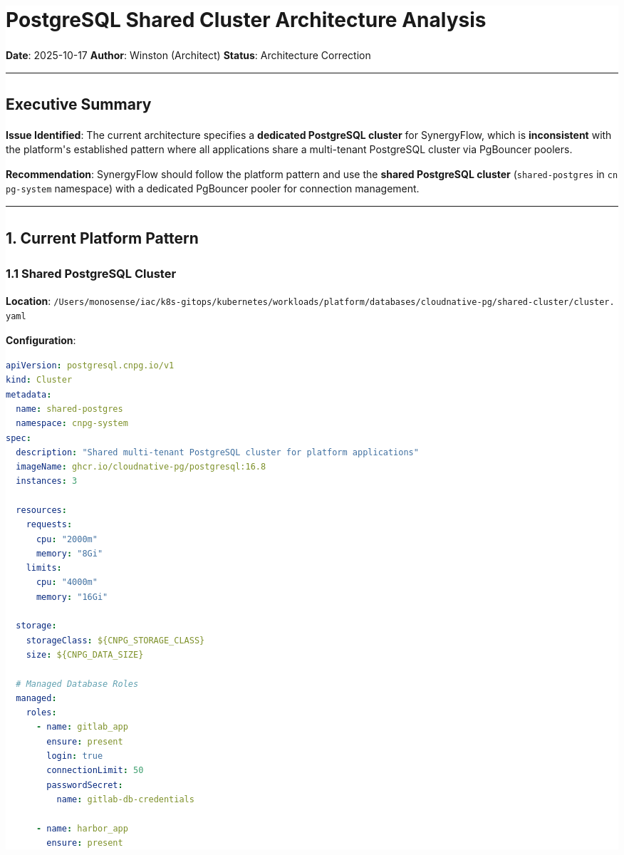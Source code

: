 # PostgreSQL Shared Cluster Architecture Analysis

**Date**: 2025-10-17
**Author**: Winston (Architect)
**Status**: Architecture Correction

---

## Executive Summary

**Issue Identified**: The current architecture specifies a **dedicated PostgreSQL cluster** for SynergyFlow, which is **inconsistent** with the platform's established pattern where all applications share a multi-tenant PostgreSQL cluster via PgBouncer poolers.

**Recommendation**: SynergyFlow should follow the platform pattern and use the **shared PostgreSQL cluster** (`shared-postgres` in `cnpg-system` namespace) with a dedicated PgBouncer pooler for connection management.

---

## 1. Current Platform Pattern

### 1.1 Shared PostgreSQL Cluster

**Location**: `/Users/monosense/iac/k8s-gitops/kubernetes/workloads/platform/databases/cloudnative-pg/shared-cluster/cluster.yaml`

**Configuration**:
```yaml
apiVersion: postgresql.cnpg.io/v1
kind: Cluster
metadata:
  name: shared-postgres
  namespace: cnpg-system
spec:
  description: "Shared multi-tenant PostgreSQL cluster for platform applications"
  imageName: ghcr.io/cloudnative-pg/postgresql:16.8
  instances: 3

  resources:
    requests:
      cpu: "2000m"
      memory: "8Gi"
    limits:
      cpu: "4000m"
      memory: "16Gi"

  storage:
    storageClass: ${CNPG_STORAGE_CLASS}
    size: ${CNPG_DATA_SIZE}

  # Managed Database Roles
  managed:
    roles:
      - name: gitlab_app
        ensure: present
        login: true
        connectionLimit: 50
        passwordSecret:
          name: gitlab-db-credentials

      - name: harbor_app
        ensure: present
```
